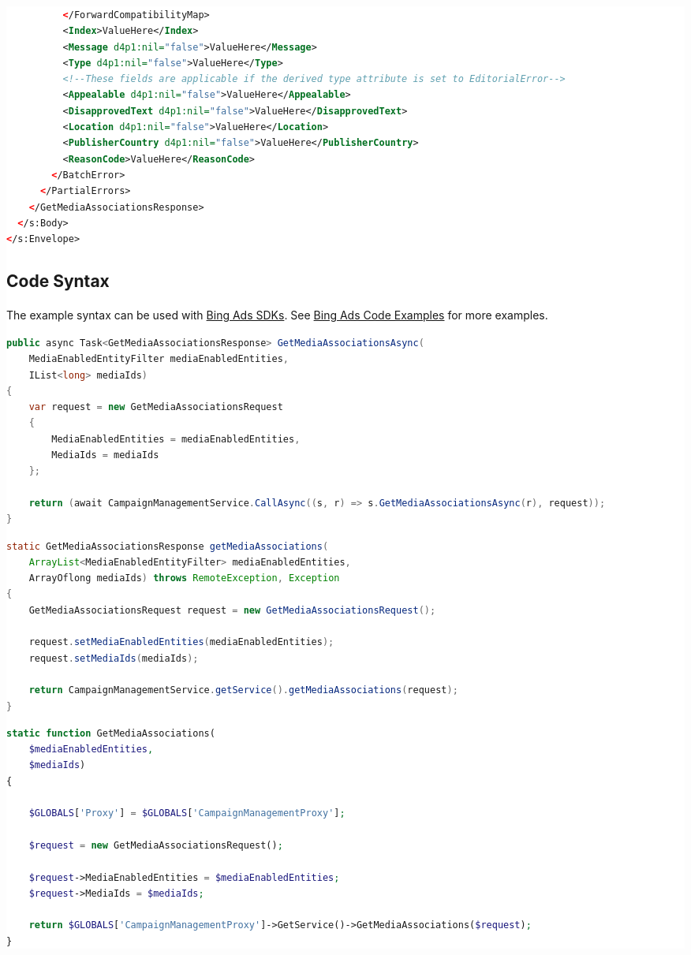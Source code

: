 ```xml
          </ForwardCompatibilityMap>
          <Index>ValueHere</Index>
          <Message d4p1:nil="false">ValueHere</Message>
          <Type d4p1:nil="false">ValueHere</Type>
          <!--These fields are applicable if the derived type attribute is set to EditorialError-->
          <Appealable d4p1:nil="false">ValueHere</Appealable>
          <DisapprovedText d4p1:nil="false">ValueHere</DisapprovedText>
          <Location d4p1:nil="false">ValueHere</Location>
          <PublisherCountry d4p1:nil="false">ValueHere</PublisherCountry>
          <ReasonCode>ValueHere</ReasonCode>
        </BatchError>
      </PartialErrors>
    </GetMediaAssociationsResponse>
  </s:Body>
</s:Envelope>
```

## <a name="example"></a>Code Syntax
The example syntax can be used with [Bing Ads SDKs](../guides/client-libraries.md). See [Bing Ads Code Examples](../guides/code-examples.md) for more examples.
```csharp
public async Task<GetMediaAssociationsResponse> GetMediaAssociationsAsync(
	MediaEnabledEntityFilter mediaEnabledEntities,
	IList<long> mediaIds)
{
	var request = new GetMediaAssociationsRequest
	{
		MediaEnabledEntities = mediaEnabledEntities,
		MediaIds = mediaIds
	};

	return (await CampaignManagementService.CallAsync((s, r) => s.GetMediaAssociationsAsync(r), request));
}
```
```java
static GetMediaAssociationsResponse getMediaAssociations(
	ArrayList<MediaEnabledEntityFilter> mediaEnabledEntities,
	ArrayOflong mediaIds) throws RemoteException, Exception
{
	GetMediaAssociationsRequest request = new GetMediaAssociationsRequest();

	request.setMediaEnabledEntities(mediaEnabledEntities);
	request.setMediaIds(mediaIds);

	return CampaignManagementService.getService().getMediaAssociations(request);
}
```
```php
static function GetMediaAssociations(
	$mediaEnabledEntities,
	$mediaIds)
{

	$GLOBALS['Proxy'] = $GLOBALS['CampaignManagementProxy'];

	$request = new GetMediaAssociationsRequest();

	$request->MediaEnabledEntities = $mediaEnabledEntities;
	$request->MediaIds = $mediaIds;

	return $GLOBALS['CampaignManagementProxy']->GetService()->GetMediaAssociations($request);
}
```
